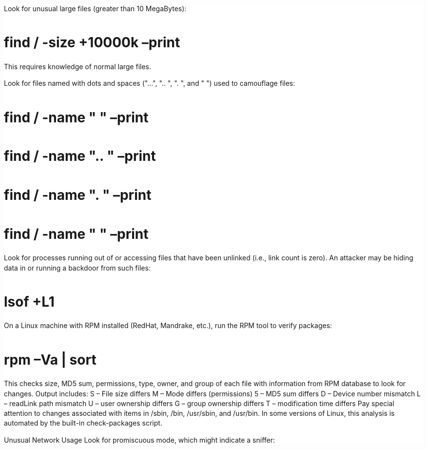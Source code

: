 Look for unusual large files (greater than 10
MegaBytes):

# find / -size +10000k –print

This requires knowledge of normal large files.

Look for files named with dots and spaces ("...", ".. ",
". ", and " ") used to camouflage files:
# find / -name " " –print
# find / -name ".. " –print
# find / -name ". " –print
# find / -name " " –print

Look for processes running out of or accessing files
that have been unlinked (i.e., link count is zero). An
attacker may be hiding data in or running a backdoor
from such files:

# lsof +L1

On a Linux machine with RPM installed (RedHat,
Mandrake, etc.), run the RPM tool to verify packages:

# rpm –Va | sort

This checks size, MD5 sum, permissions, type,
owner, and group of each file with information from
RPM database to look for changes. Output includes:
S – File size differs
M – Mode differs (permissions)
5 – MD5 sum differs
D – Device number mismatch
L – readLink path mismatch
U – user ownership differs
G – group ownership differs
T – modification time differs
Pay special attention to changes associated with
items in /sbin, /bin, /usr/sbin, and /usr/bin.
In some versions of Linux, this analysis is automated
by the built-in check-packages script.

Unusual Network Usage
Look for promiscuous mode, which might indicate a
sniffer:
